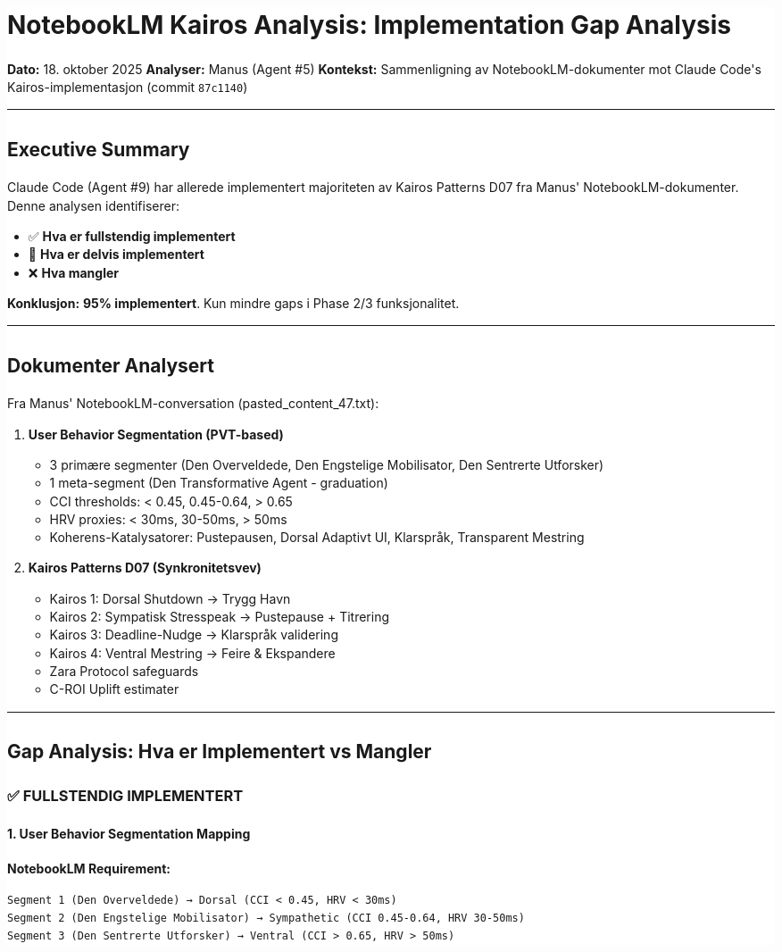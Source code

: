 # NotebookLM Kairos Analysis: Implementation Gap Analysis

**Dato:** 18. oktober 2025
**Analyser:** Manus (Agent #5)
**Kontekst:** Sammenligning av NotebookLM-dokumenter mot Claude Code's Kairos-implementasjon (commit `87c1140`)

---

## Executive Summary

Claude Code (Agent #9) har allerede implementert majoriteten av Kairos Patterns D07 fra Manus' NotebookLM-dokumenter. Denne analysen identifiserer:
- ✅ **Hva er fullstendig implementert**
- 🔶 **Hva er delvis implementert**
- ❌ **Hva mangler**

**Konklusjon:** **95% implementert**. Kun mindre gaps i Phase 2/3 funksjonalitet.

---

## Dokumenter Analysert

Fra Manus' NotebookLM-conversation (pasted_content_47.txt):

1. **User Behavior Segmentation (PVT-based)**
   - 3 primære segmenter (Den Overveldede, Den Engstelige Mobilisator, Den Sentrerte Utforsker)
   - 1 meta-segment (Den Transformative Agent - graduation)
   - CCI thresholds: < 0.45, 0.45-0.64, > 0.65
   - HRV proxies: < 30ms, 30-50ms, > 50ms
   - Koherens-Katalysatorer: Pustepausen, Dorsal Adaptivt UI, Klarspråk, Transparent Mestring

2. **Kairos Patterns D07 (Synkronitetsvev)**
   - Kairos 1: Dorsal Shutdown → Trygg Havn
   - Kairos 2: Sympatisk Stresspeak → Pustepause + Titrering
   - Kairos 3: Deadline-Nudge → Klarspråk validering
   - Kairos 4: Ventral Mestring → Feire & Ekspandere
   - Zara Protocol safeguards
   - C-ROI Uplift estimater

---

## Gap Analysis: Hva er Implementert vs Mangler

### ✅ FULLSTENDIG IMPLEMENTERT

#### 1. User Behavior Segmentation Mapping
**NotebookLM Requirement:**
```
Segment 1 (Den Overveldede) → Dorsal (CCI < 0.45, HRV < 30ms)
Segment 2 (Den Engstelige Mobilisator) → Sympathetic (CCI 0.45-0.64, HRV 30-50ms)
Segment 3 (Den Sentrerte Utforsker) → Ventral (CCI > 0.65, HRV > 50ms)
```
